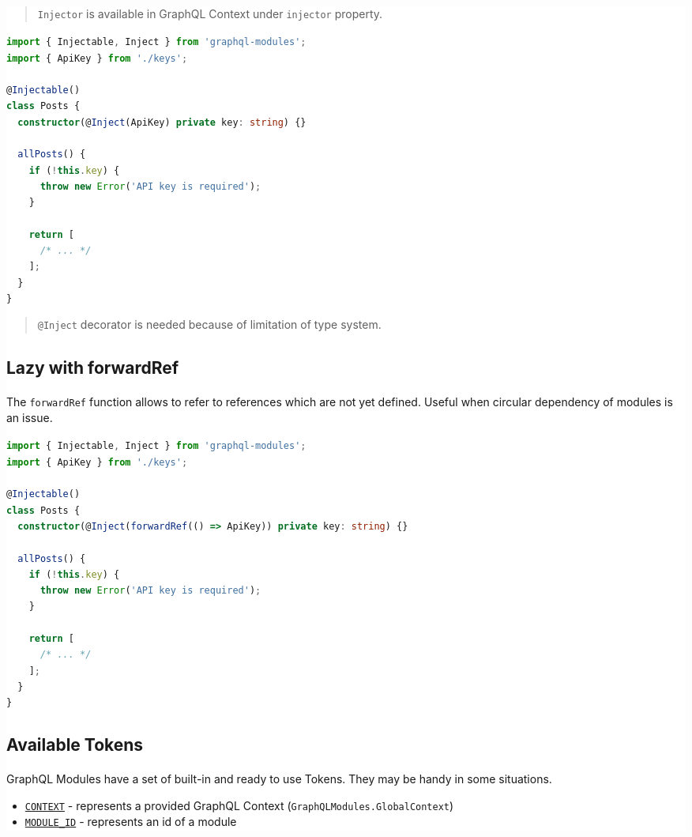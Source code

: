 > `Injector` is available in GraphQL Context under `injector` property.

</TabItem>
<TabItem value="service">

```typescript
import { Injectable, Inject } from 'graphql-modules';
import { ApiKey } from './keys';

@Injectable()
class Posts {
  constructor(@Inject(ApiKey) private key: string) {}

  allPosts() {
    if (!this.key) {
      throw new Error('API key is required');
    }

    return [
      /* ... */
    ];
  }
}
```

> `@Inject` decorator is needed because of limitation of type system.

</TabItem>
</Tabs>

## Lazy with forwardRef

The `forwardRef` function allows to refer to references which are not yet defined. Useful when circular dependency of modules is an issue.

```typescript
import { Injectable, Inject } from 'graphql-modules';
import { ApiKey } from './keys';

@Injectable()
class Posts {
  constructor(@Inject(forwardRef(() => ApiKey)) private key: string) {}

  allPosts() {
    if (!this.key) {
      throw new Error('API key is required');
    }

    return [
      /* ... */
    ];
  }
}
```

## Available Tokens

GraphQL Modules have a set of built-in and ready to use Tokens. They may be handy in some situations.

- [`CONTEXT`](../api.md#context) - represents a provided GraphQL Context (`GraphQLModules.GlobalContext`)
- [`MODULE_ID`](../api.md#module_id) - represents an id of a module
